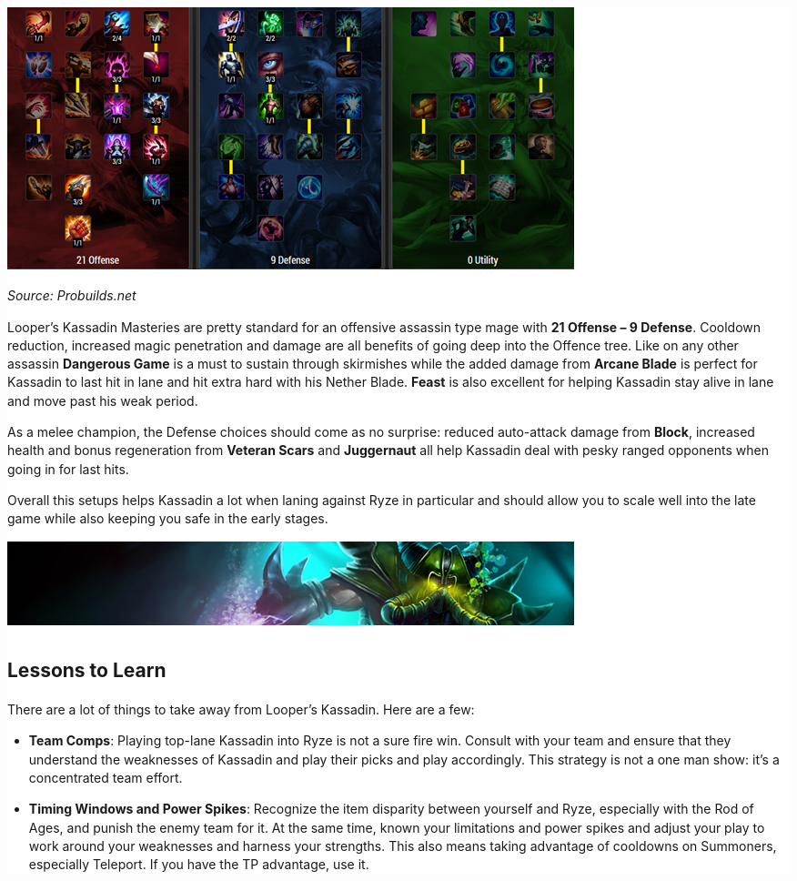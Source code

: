 ![Worlds Looper's Kassadin Masteries](/images/content/kass-masteries.png)

*Source: Probuilds.net*

Looper’s Kassadin Masteries are pretty standard for an offensive assassin type mage with **21 Offense – 9 Defense**. Cooldown reduction, increased magic penetration and damage are all benefits of going deep into the Offence tree. Like on any other assassin **Dangerous Game** is a must to sustain through skirmishes while the added damage from **Arcane Blade** is perfect for Kassadin to last hit in lane and hit extra hard with his Nether Blade. **Feast** is also excellent for helping Kassadin stay alive in lane and move past his weak period.

As a melee champion, the Defense choices should come as no surprise: reduced auto-attack damage from **Block**, increased health and bonus regeneration from **Veteran Scars** and **Juggernaut** all help Kassadin deal with pesky ranged opponents when going in for last hits. 

Overall this setups helps Kassadin a lot when laning against Ryze in particular and should allow you to scale well into the late game while also keeping you safe in the early stages.
 
![Looper's Kassadin - pro analysis](/images/content/kass-4.png)

## Lessons to Learn

There are a lot of things to take away from Looper’s Kassadin. Here are a few:

* **Team Comps**: Playing top-lane Kassadin into Ryze is not a sure fire win. Consult with your team and ensure that they understand the weaknesses of Kassadin and play their picks and play accordingly. This strategy is not a one man show: it’s a concentrated team effort.


* **Timing Windows and Power Spikes**: Recognize the item disparity between yourself and Ryze, especially with the Rod of Ages, and punish the enemy team for it. At the same time, known your limitations and power spikes and adjust your play to work around your weaknesses and harness your strengths. This also means taking advantage of cooldowns on Summoners, especially Teleport. If you have the TP advantage, use it.

